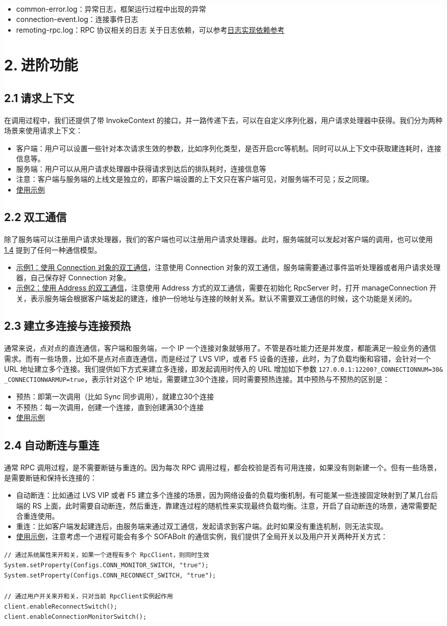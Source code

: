    * common-error.log：异常日志，框架运行过程中出现的异常
   * connection-event.log：连接事件日志
   * remoting-rpc.log：RPC 协议相关的日志
关于日志依赖，可以参考[日志实现依赖参考](log_implementation_jar)

# 2. 进阶功能
## 2.1 请求上下文
在调用过程中，我们还提供了带 InvokeContext 的接口，并一路传递下去，可以在自定义序列化器，用户请求处理器中获得。我们分为两种场景来使用请求上下文：
   * 客户端：用户可以设置一些针对本次请求生效的参数，比如序列化类型，是否开启crc等机制。同时可以从上下文中获取建连耗时，连接信息等。
   * 服务端：用户可以从用户请求处理器中获得请求到达后的排队耗时，连接信息等
   * 注意：客户端与服务端的上线文是独立的，即客户端设置的上下文只在客户端可见，对服务端不可见；反之同理。
   * [使用示例](https://github.com/sofastack/sofa-bolt/blob/master/src/test/java/com/alipay/remoting/rpc/invokecontext/BasicUsage_InvokeContext_Test.java#L128)

## 2.2 双工通信
除了服务端可以注册用户请求处理器，我们的客户端也可以注册用户请求处理器。此时，服务端就可以发起对客户端的调用，也可以使用 [1.4](https://github.com/sofastack/sofa-bolt/wiki/SOFA-Bolt-Handbook#14-%E5%9F%BA%E7%A1%80%E9%80%9A%E4%BF%A1%E6%A8%A1%E5%9E%8B) 提到了任何一种通信模型。
   * [示例1：使用 Connection 对象的双工通信](https://github.com/sofastack/sofa-bolt/blob/master/src/test/java/com/alipay/remoting/demo/BasicUsageDemoByJunit.java#L223)，注意使用 Connection 对象的双工通信，服务端需要通过事件监听处理器或者用户请求处理器，自己保存好 Connection 对象。
   * [示例2：使用 Address 的双工通信](https://github.com/sofastack/sofa-bolt/blob/master/src/test/java/com/alipay/remoting/demo/BasicUsageDemoByJunit.java#L263)，注意使用 Address 方式的双工通信，需要在初始化 RpcServer 时，打开 manageConnection 开关，表示服务端会根据客户端发起的建连，维护一份地址与连接的映射关系。默认不需要双工通信的时候，这个功能是关闭的。
## 2.3 建立多连接与连接预热
通常来说，点对点的直连通信，客户端和服务端，一个 IP 一个连接对象就够用了。不管是吞吐能力还是并发度，都能满足一般业务的通信需求。而有一些场景，比如不是点对点直连通信，而是经过了 LVS VIP，或者 F5 设备的连接，此时，为了负载均衡和容错，会针对一个 URL 地址建立多个连接。我们提供如下方式来建立多连接，即发起调用时传入的 URL 增加如下参数 `127.0.0.1:12200?_CONNECTIONNUM=30&_CONNECTIONWARMUP=true`，表示针对这个 IP 地址，需要建立30个连接，同时需要预热连接。其中预热与不预热的区别是：
   * 预热：即第一次调用（比如 Sync 同步调用），就建立30个连接
   * 不预热：每一次调用，创建一个连接，直到创建满30个连接
   * [使用示例](https://github.com/sofastack/sofa-bolt/blob/master/src/test/java/com/alipay/remoting/rpc/addressargs/AddressArgs_CONNECTIONNUM_Test.java#L234)
## 2.4 自动断连与重连
通常 RPC 调用过程，是不需要断链与重连的。因为每次 RPC 调用过程，都会校验是否有可用连接，如果没有则新建一个。但有一些场景，是需要断链和保持长连接的：
  * 自动断连：比如通过 LVS VIP 或者 F5 建立多个连接的场景，因为网络设备的负载均衡机制，有可能某一些连接固定映射到了某几台后端的 RS 上面，此时需要自动断连，然后重连，靠建连过程的随机性来实现最终负载均衡。注意，开启了自动断连的场景，通常需要配合重连使用。
  * 重连：比如客户端发起建连后，由服务端来通过双工通信，发起请求到客户端。此时如果没有重连机制，则无法实现。
  * [使用示例](https://github.com/sofastack/sofa-bolt/blob/master/src/test/java/com/alipay/remoting/rpc/connectionmanage/ScheduledDisconnectStrategyTest.java#L246)，注意考虑一个进程可能会有多个 SOFABolt 的通信实例，我们提供了全局开关以及用户开关两种开关方式：
  
  ```
  // 通过系统属性来开和关，如果一个进程有多个 RpcClient，则同时生效
  System.setProperty(Configs.CONN_MONITOR_SWITCH, "true");
  System.setProperty(Configs.CONN_RECONNECT_SWITCH, "true");

  // 通过用户开关来开和关，只对当前 RpcClient实例起作用
  client.enableReconnectSwitch();
  client.enableConnectionMonitorSwitch();
  ```
